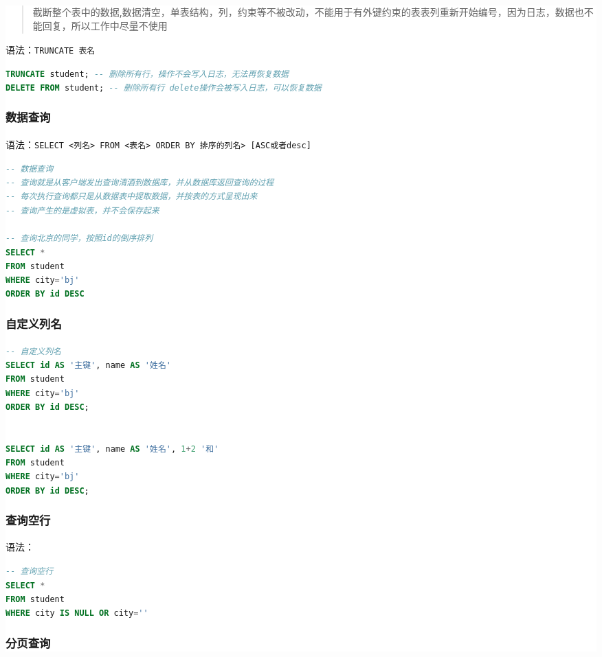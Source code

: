 > 截断整个表中的数据,数据清空，单表结构，列，约束等不被改动，不能用于有外键约束的表表列重新开始编号，因为日志，数据也不能回复，所以工作中尽量不使用

语法：`TRUNCATE 表名`

```sql
TRUNCATE student; -- 删除所有行，操作不会写入日志，无法再恢复数据 
DELETE FROM student; -- 删除所有行 delete操作会被写入日志，可以恢复数据
```

### 数据查询

语法：`SELECT <列名> FROM <表名> ORDER BY 排序的列名> [ASC或者desc]`

```sql
-- 数据查询
-- 查询就是从客户端发出查询清酒到数据库，并从数据库返回查询的过程
-- 每次执行查询都只是从数据表中提取数据，并按表的方式呈现出来
-- 查询产生的是虚拟表，并不会保存起来

-- 查询北京的同学，按照id的倒序排列
SELECT *
FROM student
WHERE city='bj'
ORDER BY id DESC
```

### 自定义列名

```sql
-- 自定义列名
SELECT id AS '主键', name AS '姓名'
FROM student
WHERE city='bj'
ORDER BY id DESC;


SELECT id AS '主键', name AS '姓名', 1+2 '和'
FROM student
WHERE city='bj'
ORDER BY id DESC;
```

### 查询空行

语法：

```sql
-- 查询空行
SELECT *
FROM student
WHERE city IS NULL OR city=''
```

### 分页查询
